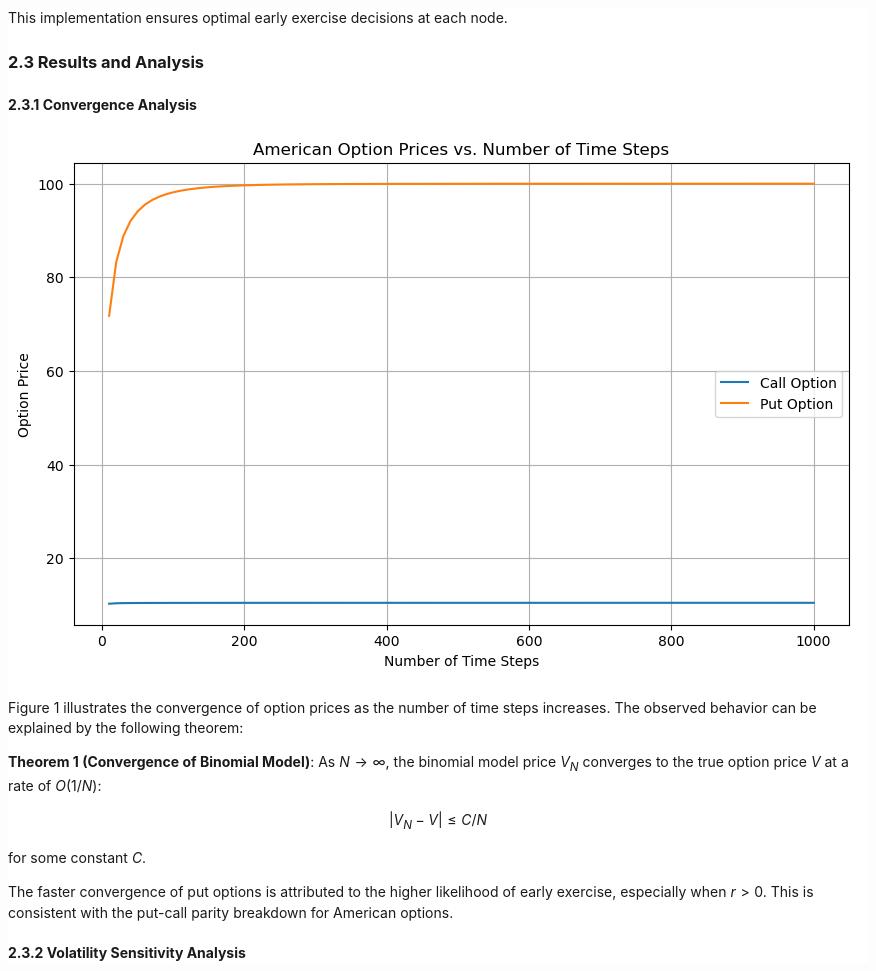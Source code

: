 This implementation ensures optimal early exercise decisions at each node.

### 2.3 Results and Analysis

#### 2.3.1 Convergence Analysis

![American Option Prices vs. Number of Time Steps](images/prices_vs_steps.png)

Figure 1 illustrates the convergence of option prices as the number of time steps increases. The observed behavior can be explained by the following theorem:

**Theorem 1 (Convergence of Binomial Model)**: As $N \to \infty$, the binomial model price $V_N$ converges to the true option price $V$ at a rate of $O(1/N)$:

$$|V_N - V| \leq C/N$$

for some constant $C$.

The faster convergence of put options is attributed to the higher likelihood of early exercise, especially when $r > 0$. This is consistent with the put-call parity breakdown for American options.

#### 2.3.2 Volatility Sensitivity Analysis
